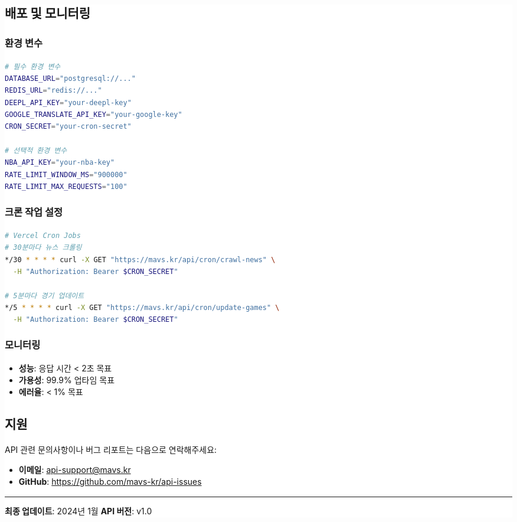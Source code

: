 ## 배포 및 모니터링

### 환경 변수
```bash
# 필수 환경 변수
DATABASE_URL="postgresql://..."
REDIS_URL="redis://..."
DEEPL_API_KEY="your-deepl-key"
GOOGLE_TRANSLATE_API_KEY="your-google-key"
CRON_SECRET="your-cron-secret"

# 선택적 환경 변수
NBA_API_KEY="your-nba-key"
RATE_LIMIT_WINDOW_MS="900000"
RATE_LIMIT_MAX_REQUESTS="100"
```

### 크론 작업 설정
```bash
# Vercel Cron Jobs
# 30분마다 뉴스 크롤링
*/30 * * * * curl -X GET "https://mavs.kr/api/cron/crawl-news" \
  -H "Authorization: Bearer $CRON_SECRET"

# 5분마다 경기 업데이트
*/5 * * * * curl -X GET "https://mavs.kr/api/cron/update-games" \
  -H "Authorization: Bearer $CRON_SECRET"
```

### 모니터링
- **성능**: 응답 시간 < 2초 목표
- **가용성**: 99.9% 업타임 목표
- **에러율**: < 1% 목표

## 지원

API 관련 문의사항이나 버그 리포트는 다음으로 연락해주세요:
- **이메일**: api-support@mavs.kr
- **GitHub**: https://github.com/mavs-kr/api-issues

---

**최종 업데이트**: 2024년 1월
**API 버전**: v1.0

